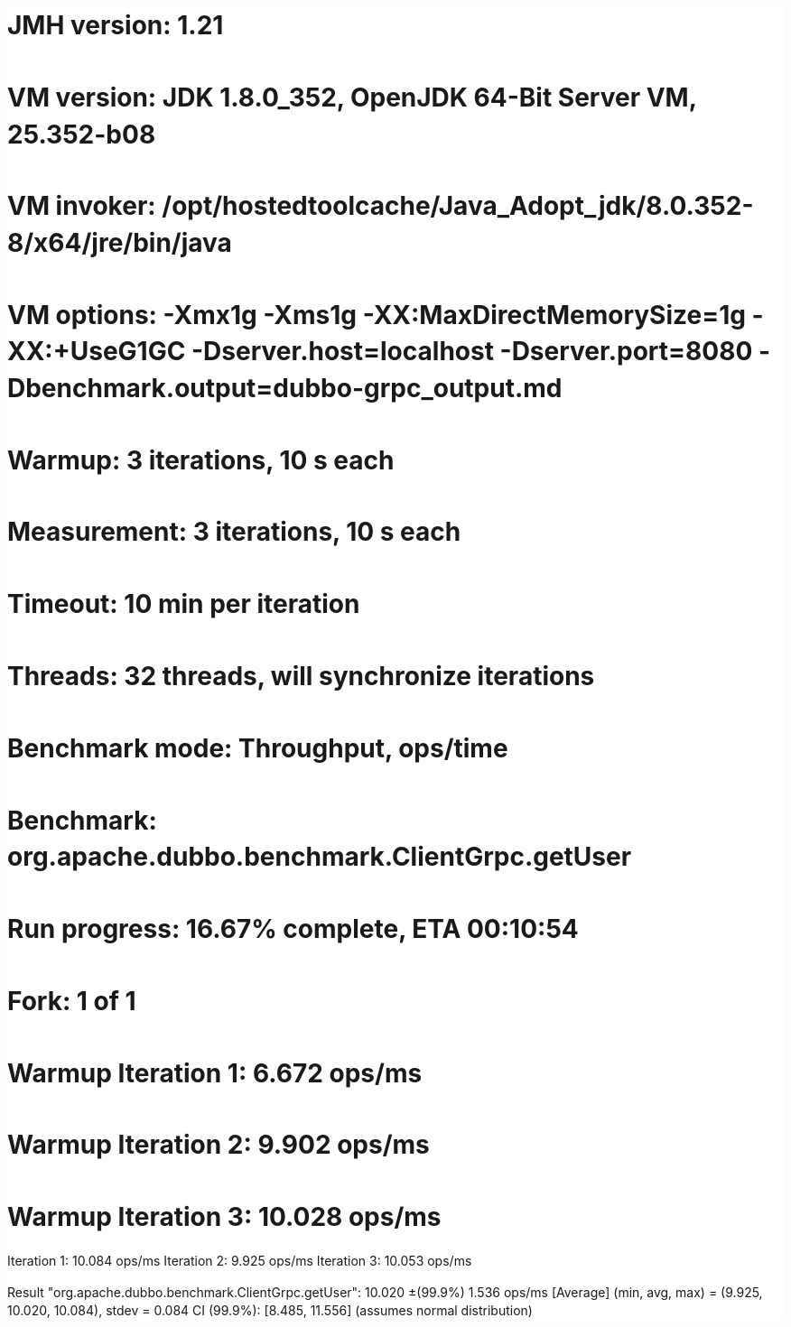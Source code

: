 
# JMH version: 1.21
# VM version: JDK 1.8.0_352, OpenJDK 64-Bit Server VM, 25.352-b08
# VM invoker: /opt/hostedtoolcache/Java_Adopt_jdk/8.0.352-8/x64/jre/bin/java
# VM options: -Xmx1g -Xms1g -XX:MaxDirectMemorySize=1g -XX:+UseG1GC -Dserver.host=localhost -Dserver.port=8080 -Dbenchmark.output=dubbo-grpc_output.md
# Warmup: 3 iterations, 10 s each
# Measurement: 3 iterations, 10 s each
# Timeout: 10 min per iteration
# Threads: 32 threads, will synchronize iterations
# Benchmark mode: Throughput, ops/time
# Benchmark: org.apache.dubbo.benchmark.ClientGrpc.getUser

# Run progress: 16.67% complete, ETA 00:10:54
# Fork: 1 of 1
# Warmup Iteration   1: 6.672 ops/ms
# Warmup Iteration   2: 9.902 ops/ms
# Warmup Iteration   3: 10.028 ops/ms
Iteration   1: 10.084 ops/ms
Iteration   2: 9.925 ops/ms
Iteration   3: 10.053 ops/ms


Result "org.apache.dubbo.benchmark.ClientGrpc.getUser":
  10.020 ±(99.9%) 1.536 ops/ms [Average]
  (min, avg, max) = (9.925, 10.020, 10.084), stdev = 0.084
  CI (99.9%): [8.485, 11.556] (assumes normal distribution)
